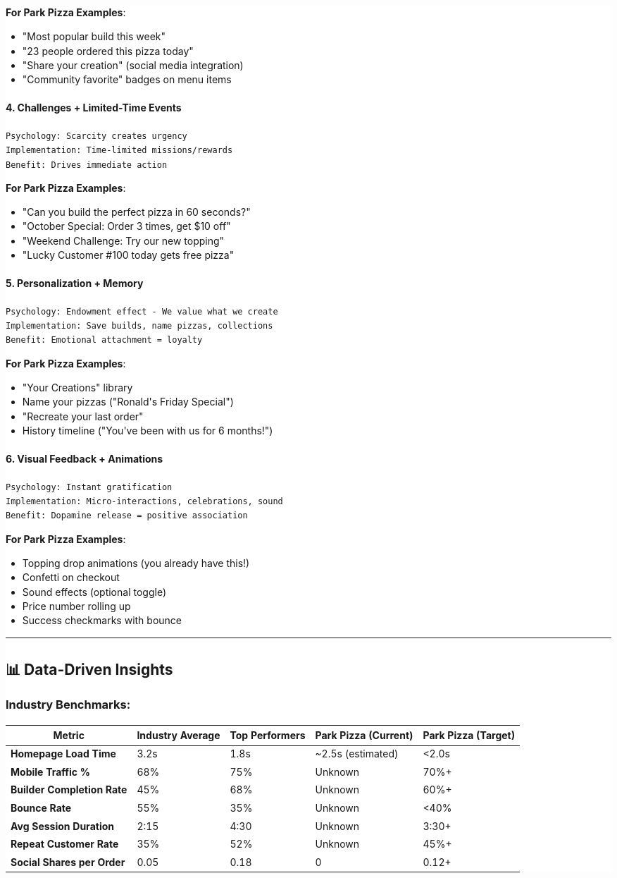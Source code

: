**For Park Pizza Examples**:
- "Most popular build this week"
- "23 people ordered this pizza today"
- "Share your creation" (social media integration)
- "Community favorite" badges on menu items

#### **4. Challenges + Limited-Time Events**
```
Psychology: Scarcity creates urgency
Implementation: Time-limited missions/rewards
Benefit: Drives immediate action
```

**For Park Pizza Examples**:
- "Can you build the perfect pizza in 60 seconds?"
- "October Special: Order 3 times, get $10 off"
- "Weekend Challenge: Try our new topping"
- "Lucky Customer #100 today gets free pizza"

#### **5. Personalization + Memory**
```
Psychology: Endowment effect - We value what we create
Implementation: Save builds, name pizzas, collections
Benefit: Emotional attachment = loyalty
```

**For Park Pizza Examples**:
- "Your Creations" library
- Name your pizzas ("Ronald's Friday Special")
- "Recreate your last order"
- History timeline ("You've been with us for 6 months!")

#### **6. Visual Feedback + Animations**
```
Psychology: Instant gratification
Implementation: Micro-interactions, celebrations, sound
Benefit: Dopamine release = positive association
```

**For Park Pizza Examples**:
- Topping drop animations (you already have this!)
- Confetti on checkout
- Sound effects (optional toggle)
- Price number rolling up
- Success checkmarks with bounce

---

## 📊 Data-Driven Insights

### **Industry Benchmarks:**

| Metric | Industry Average | Top Performers | Park Pizza (Current) | Park Pizza (Target) |
|--------|-----------------|----------------|---------------------|---------------------|
| **Homepage Load Time** | 3.2s | 1.8s | ~2.5s (estimated) | <2.0s |
| **Mobile Traffic %** | 68% | 75% | Unknown | 70%+ |
| **Builder Completion Rate** | 45% | 68% | Unknown | 60%+ |
| **Bounce Rate** | 55% | 35% | Unknown | <40% |
| **Avg Session Duration** | 2:15 | 4:30 | Unknown | 3:30+ |
| **Repeat Customer Rate** | 35% | 52% | Unknown | 45%+ |
| **Social Shares per Order** | 0.05 | 0.18 | 0 | 0.12+ |

